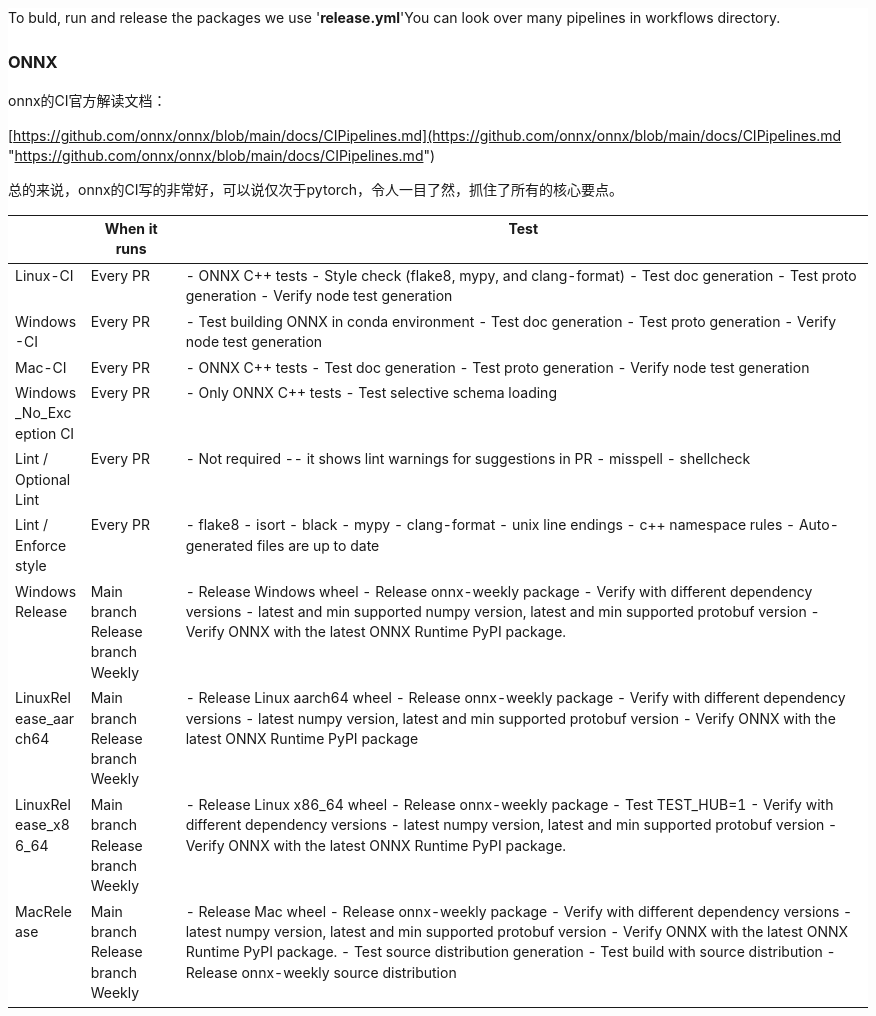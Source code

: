 To buld, run and release the packages we use '**release.yml**'You can look over many pipelines in workflows directory.

### **ONNX**

onnx的CI官方解读文档：

[https://github.com/onnx/onnx/blob/main/docs/CIPipelines.md](https://github.com/onnx/onnx/blob/main/docs/CIPipelines.md "https://github.com/onnx/onnx/blob/main/docs/CIPipelines.md")

总的来说，onnx的CI写的非常好，可以说仅次于pytorch，令人一目了然，抓住了所有的核心要点。

|                                    | When it runs                                  | Test                                                                                                                                                                                                                                                                                                                                                                               |
| ---------------------------------- | --------------------------------------------- | ---------------------------------------------------------------------------------------------------------------------------------------------------------------------------------------------------------------------------------------------------------------------------------------------------------------------------------------------------------------------------------- |
| Linux-CI                           | Every PR                                      | - ONNX C++ tests  &#xA;- Style check (flake8, mypy, and clang-format)  &#xA;- Test doc generation  &#xA;- Test proto generation  &#xA;- Verify node test generation                                                                                                                                                                                                                |
| Windows-CI                         | Every PR                                      | - Test building ONNX in conda environment  &#xA;- Test doc generation  &#xA;- Test proto generation  &#xA;- Verify node test generation                                                                                                                                                                                                                                            |
| Mac-CI                             | Every PR                                      | - ONNX C++ tests  &#xA;- Test doc generation  &#xA;- Test proto generation  &#xA;- Verify node test generation                                                                                                                                                                                                                                                                     |
| Windows\_No\_Exception CI          | Every PR                                      | - Only ONNX C++ tests  &#xA;- Test selective schema loading                                                                                                                                                                                                                                                                                                                        |
| Lint / Optional Lint               | Every PR                                      | - Not required -- it shows lint warnings for suggestions in PR  &#xA;- misspell  &#xA;- shellcheck                                                                                                                                                                                                                                                                                 |
| Lint / Enforce style               | Every PR                                      | - flake8  &#xA;- isort  &#xA;- black  &#xA;- mypy  &#xA;- clang-format  &#xA;- unix line endings  &#xA;- c++ namespace rules  &#xA;- Auto-generated files are up to date                                                                                                                                                                                                           |
| WindowsRelease                     | Main branch  &#xA;Release branch  &#xA;Weekly | - Release Windows wheel  &#xA;- Release onnx-weekly package  &#xA;- Verify with different dependency versions - latest and min supported numpy version, latest and min supported protobuf version  &#xA;- Verify ONNX with the latest ONNX Runtime PyPI package.                                                                                                                   |
| LinuxRelease\_aarch64              | Main branch  &#xA;Release branch  &#xA;Weekly | - Release Linux aarch64 wheel  &#xA;- Release onnx-weekly package  &#xA;- Verify with different dependency versions - latest numpy version, latest and min supported protobuf version  &#xA;- Verify ONNX with the latest ONNX Runtime PyPI package                                                                                                                                |
| LinuxRelease\_x86\_64              | Main branch  &#xA;Release branch  &#xA;Weekly | - Release Linux x86\_64 wheel  &#xA;- Release onnx-weekly package  &#xA;- Test TEST\_HUB=1  &#xA;- Verify with different dependency versions - latest numpy version, latest and min supported protobuf version  &#xA;- Verify ONNX with the latest ONNX Runtime PyPI package.                                                                                                      |
| MacRelease                         | Main branch  &#xA;Release branch  &#xA;Weekly | - Release Mac wheel  &#xA;- Release onnx-weekly package  &#xA;- Verify with different dependency versions - latest numpy version, latest and min supported protobuf version  &#xA;- Verify ONNX with the latest ONNX Runtime PyPI package.  &#xA;- Test source distribution generation  &#xA;- Test build with source distribution  &#xA;- Release onnx-weekly source distribution |